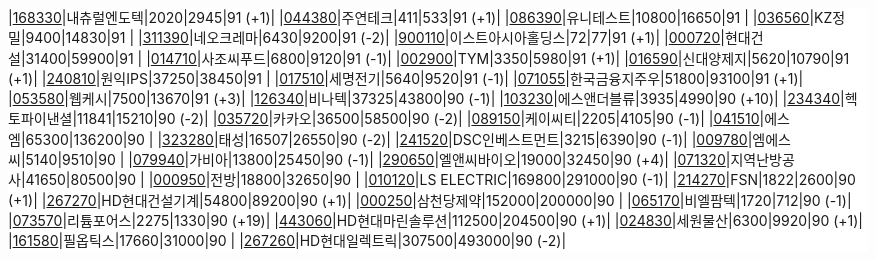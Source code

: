 |[168330](https://finance.daum.net/quotes/A168330)|내츄럴엔도텍|2020|2945|91 (+1)|
|[044380](https://finance.daum.net/quotes/A044380)|주연테크|411|533|91 (+1)|
|[086390](https://finance.daum.net/quotes/A086390)|유니테스트|10800|16650|91 |
|[036560](https://finance.daum.net/quotes/A036560)|KZ정밀|9400|14830|91 |
|[311390](https://finance.daum.net/quotes/A311390)|네오크레마|6430|9200|91 (-2)|
|[900110](https://finance.daum.net/quotes/A900110)|이스트아시아홀딩스|72|77|91 (+1)|
|[000720](https://finance.daum.net/quotes/A000720)|현대건설|31400|59900|91 |
|[014710](https://finance.daum.net/quotes/A014710)|사조씨푸드|6800|9120|91 (-1)|
|[002900](https://finance.daum.net/quotes/A002900)|TYM|3350|5980|91 (+1)|
|[016590](https://finance.daum.net/quotes/A016590)|신대양제지|5620|10790|91 (+1)|
|[240810](https://finance.daum.net/quotes/A240810)|원익IPS|37250|38450|91 |
|[017510](https://finance.daum.net/quotes/A017510)|세명전기|5640|9520|91 (-1)|
|[071055](https://finance.daum.net/quotes/A071055)|한국금융지주우|51800|93100|91 (+1)|
|[053580](https://finance.daum.net/quotes/A053580)|웹케시|7500|13670|91 (+3)|
|[126340](https://finance.daum.net/quotes/A126340)|비나텍|37325|43800|90 (-1)|
|[103230](https://finance.daum.net/quotes/A103230)|에스앤더블류|3935|4990|90 (+10)|
|[234340](https://finance.daum.net/quotes/A234340)|헥토파이낸셜|11841|15210|90 (-2)|
|[035720](https://finance.daum.net/quotes/A035720)|카카오|36500|58500|90 (-2)|
|[089150](https://finance.daum.net/quotes/A089150)|케이씨티|2205|4105|90 (-1)|
|[041510](https://finance.daum.net/quotes/A041510)|에스엠|65300|136200|90 |
|[323280](https://finance.daum.net/quotes/A323280)|태성|16507|26550|90 (-2)|
|[241520](https://finance.daum.net/quotes/A241520)|DSC인베스트먼트|3215|6390|90 (-1)|
|[009780](https://finance.daum.net/quotes/A009780)|엠에스씨|5140|9510|90 |
|[079940](https://finance.daum.net/quotes/A079940)|가비아|13800|25450|90 (-1)|
|[290650](https://finance.daum.net/quotes/A290650)|엘앤씨바이오|19000|32450|90 (+4)|
|[071320](https://finance.daum.net/quotes/A071320)|지역난방공사|41650|80500|90 |
|[000950](https://finance.daum.net/quotes/A000950)|전방|18800|32650|90 |
|[010120](https://finance.daum.net/quotes/A010120)|LS ELECTRIC|169800|291000|90 (-1)|
|[214270](https://finance.daum.net/quotes/A214270)|FSN|1822|2600|90 (+1)|
|[267270](https://finance.daum.net/quotes/A267270)|HD현대건설기계|54800|89200|90 (+1)|
|[000250](https://finance.daum.net/quotes/A000250)|삼천당제약|152000|200000|90 |
|[065170](https://finance.daum.net/quotes/A065170)|비엘팜텍|1720|712|90 (-1)|
|[073570](https://finance.daum.net/quotes/A073570)|리튬포어스|2275|1330|90 (+19)|
|[443060](https://finance.daum.net/quotes/A443060)|HD현대마린솔루션|112500|204500|90 (+1)|
|[024830](https://finance.daum.net/quotes/A024830)|세원물산|6300|9920|90 (+1)|
|[161580](https://finance.daum.net/quotes/A161580)|필옵틱스|17660|31000|90 |
|[267260](https://finance.daum.net/quotes/A267260)|HD현대일렉트릭|307500|493000|90 (-2)|